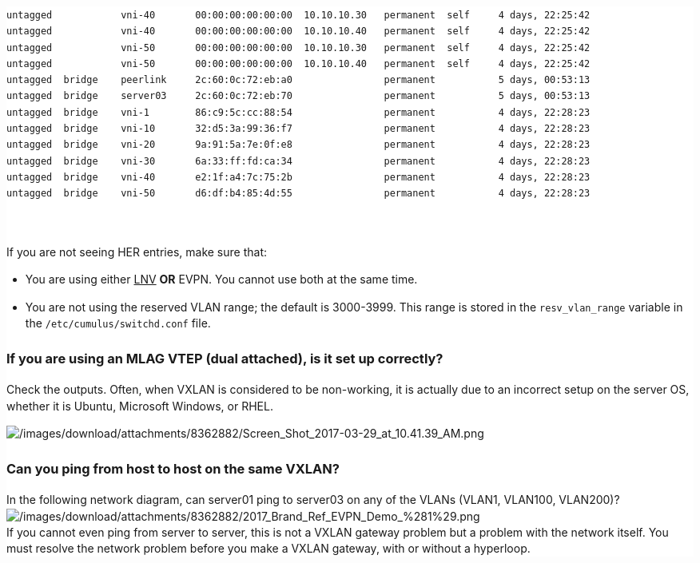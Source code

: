 ``` 
untagged            vni-40       00:00:00:00:00:00  10.10.10.30   permanent  self     4 days, 22:25:42
untagged            vni-40       00:00:00:00:00:00  10.10.10.40   permanent  self     4 days, 22:25:42
untagged            vni-50       00:00:00:00:00:00  10.10.10.30   permanent  self     4 days, 22:25:42
untagged            vni-50       00:00:00:00:00:00  10.10.10.40   permanent  self     4 days, 22:25:42
untagged  bridge    peerlink     2c:60:0c:72:eb:a0                permanent           5 days, 00:53:13
untagged  bridge    server03     2c:60:0c:72:eb:70                permanent           5 days, 00:53:13
untagged  bridge    vni-1        86:c9:5c:cc:88:54                permanent           4 days, 22:28:23
untagged  bridge    vni-10       32:d5:3a:99:36:f7                permanent           4 days, 22:28:23
untagged  bridge    vni-20       9a:91:5a:7e:0f:e8                permanent           4 days, 22:28:23
untagged  bridge    vni-30       6a:33:ff:fd:ca:34                permanent           4 days, 22:28:23
untagged  bridge    vni-40       e2:1f:a4:7c:75:2b                permanent           4 days, 22:28:23
untagged  bridge    vni-50       d6:df:b4:85:4d:55                permanent           4 days, 22:28:23
   
    
```

If you are not seeing HER entries, make sure that:

  - You are using either
    [LNV](/old/Lightweight_Network_Virtualization_Overview.html) **OR**
    EVPN. You cannot use both at the same time.

  - You are not using the reserved VLAN range; the default is 3000-3999.
    This range is stored in the `resv_vlan_range` variable in the
    `/etc/cumulus/switchd.conf`
file.

### If you are using an MLAG VTEP (dual attached), is it set up correctly?

Check the outputs. Often, when VXLAN is considered to be non-working, it
is actually due to an incorrect setup on the server OS, whether it is
Ubuntu, Microsoft Windows, or
RHEL.  
  
![/images/download/attachments/8362882/Screen\_Shot\_2017-03-29\_at\_10.41.39\_AM.png](/images/download/attachments/8362882/Screen_Shot_2017-03-29_at_10.41.39_AM.png)

### Can you ping from host to host on the same VXLAN?

In the following network diagram, can server01 ping to server03 on any
of the VLANs (VLAN1, VLAN100,
VLAN200)?  
![/images/download/attachments/8362882/2017\_Brand\_Ref\_EVPN\_Demo\_%281%29.png](/images/download/attachments/8362882/2017_Brand_Ref_EVPN_Demo_%281%29.png)  
If you cannot even ping from server to server, this is not a VXLAN
gateway problem but a problem with the network itself. You must resolve
the network problem before you make a VXLAN gateway, with or without a
hyperloop.
